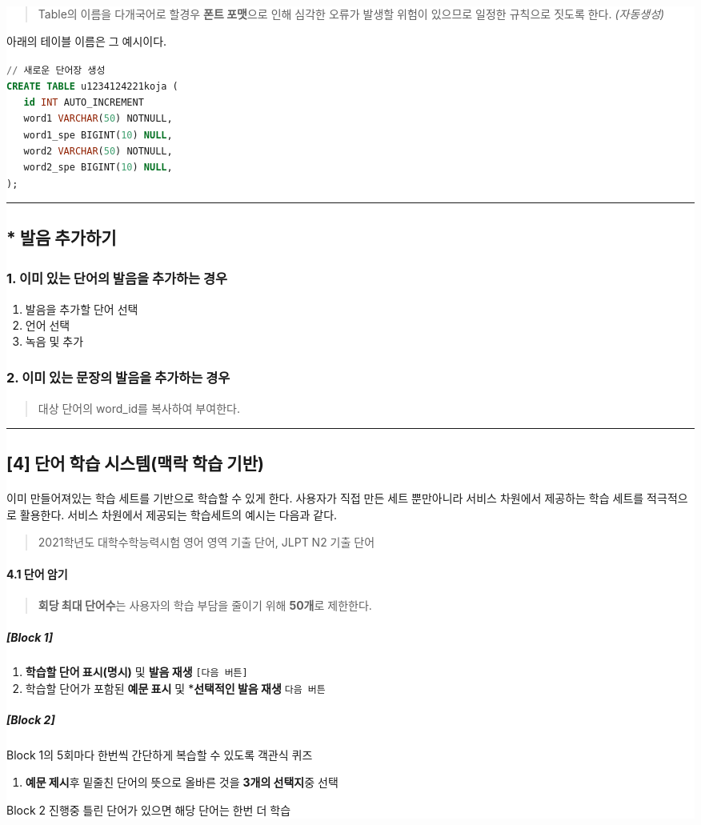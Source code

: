 

> Table의 이름을 다개국어로 할경우 **폰트 포맷**으로 인해 심각한 오류가 발생할 위험이 있으므로 일정한 규칙으로 짓도록 한다. <i>(자동생성)</i>

아래의 테이블 이름은 그 예시이다. 

```sql
// 새로운 단어장 생성 
CREATE TABLE u1234124221koja (
   id INT AUTO_INCREMENT
   word1 VARCHAR(50) NOTNULL,
   word1_spe BIGINT(10) NULL,
   word2 VARCHAR(50) NOTNULL,
   word2_spe BIGINT(10) NULL,
);
```

***

## *  발음 추가하기

### 1. 이미 있는 단어의 발음을 추가하는 경우

1. 발음을 추가할 단어 선택 
2. 언어 선택
3. 녹음 및 추가 

### 2. 이미 있는 문장의 발음을 추가하는 경우

> 대상 단어의 word_id를 복사하여 부여한다.

***

## **[4]  단어 학습 시스템(맥락 학습 기반)**

이미 만들어져있는 학습 세트를 기반으로 학습할 수 있게 한다. 사용자가 직접 만든 세트 뿐만아니라 서비스 차원에서 제공하는 학습 세트를 적극적으로 활용한다.  서비스 차원에서 제공되는 학습세트의 예시는 다음과 같다. 

> 2021학년도 대학수학능력시험 영어 영역 기출 단어, JLPT N2 기출 단어

#### **4.1 단어 암기**

> **회당 최대 단어수**는 사용자의 학습 부담을 줄이기 위해 **50개**로 제한한다.

##### [Block 1]

1. **학습할 단어 표시(명시)** 및 **발음 재생** ```[다음 버튼]```
2. 학습할 단어가 포함된 **예문 표시** 및 ***선택적인 발음 재생** ```다음 버튼```

##### [Block 2]

Block 1의 5회마다 한번씩 간단하게 복습할 수 있도록 객관식 퀴즈 

1. **예문 제시**후 밑줄친 단어의 뜻으로 올바른 것을 **3개의 선택지**중 선택

Block 2 진행중 틀린 단어가 있으면 해당 단어는 한번 더 학습
